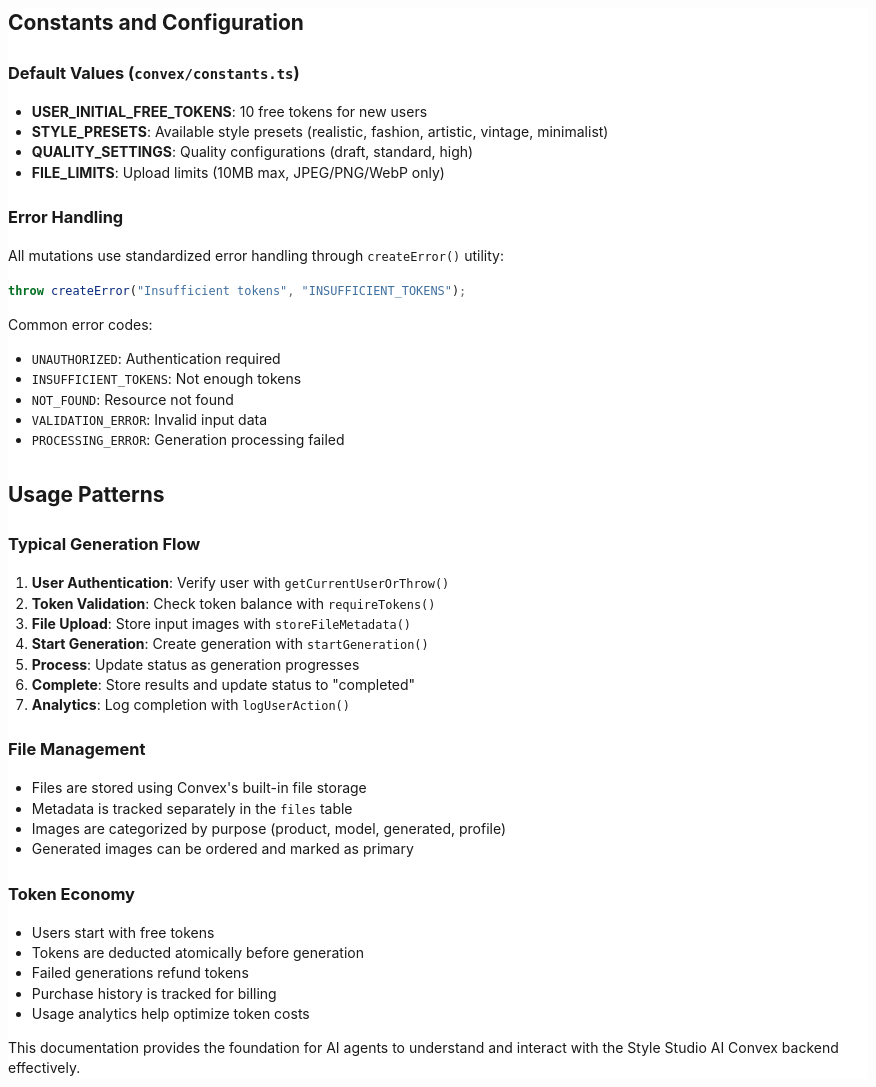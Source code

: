 ## Constants and Configuration

### Default Values (`convex/constants.ts`)

- **USER_INITIAL_FREE_TOKENS**: 10 free tokens for new users
- **STYLE_PRESETS**: Available style presets (realistic, fashion, artistic, vintage, minimalist)
- **QUALITY_SETTINGS**: Quality configurations (draft, standard, high)
- **FILE_LIMITS**: Upload limits (10MB max, JPEG/PNG/WebP only)

### Error Handling

All mutations use standardized error handling through `createError()` utility:

```typescript
throw createError("Insufficient tokens", "INSUFFICIENT_TOKENS");
```

Common error codes:

- `UNAUTHORIZED`: Authentication required
- `INSUFFICIENT_TOKENS`: Not enough tokens
- `NOT_FOUND`: Resource not found
- `VALIDATION_ERROR`: Invalid input data
- `PROCESSING_ERROR`: Generation processing failed

## Usage Patterns

### Typical Generation Flow

1. **User Authentication**: Verify user with `getCurrentUserOrThrow()`
2. **Token Validation**: Check token balance with `requireTokens()`
3. **File Upload**: Store input images with `storeFileMetadata()`
4. **Start Generation**: Create generation with `startGeneration()`
5. **Process**: Update status as generation progresses
6. **Complete**: Store results and update status to "completed"
7. **Analytics**: Log completion with `logUserAction()`

### File Management

- Files are stored using Convex's built-in file storage
- Metadata is tracked separately in the `files` table
- Images are categorized by purpose (product, model, generated, profile)
- Generated images can be ordered and marked as primary

### Token Economy

- Users start with free tokens
- Tokens are deducted atomically before generation
- Failed generations refund tokens
- Purchase history is tracked for billing
- Usage analytics help optimize token costs

This documentation provides the foundation for AI agents to understand and interact with the Style Studio AI Convex backend effectively.
